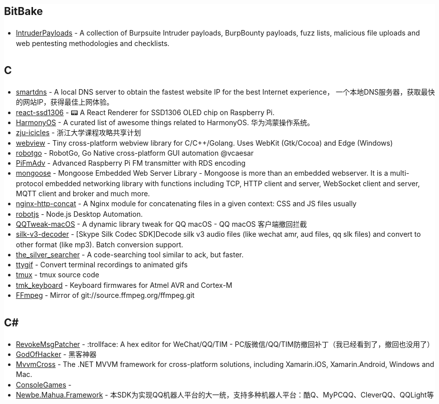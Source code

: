 ## BitBake 

- [IntruderPayloads](https://github.com/1N3/IntruderPayloads) - A collection of Burpsuite Intruder payloads, BurpBounty payloads, fuzz lists, malicious file uploads and web pentesting methodologies and checklists.

## C 

- [smartdns](https://github.com/pymumu/smartdns) - A local DNS server to obtain the fastest website IP for the best Internet experience， 一个本地DNS服务器，获取最快的网站IP，获得最佳上网体验。
- [react-ssd1306](https://github.com/doodlewind/react-ssd1306) - 📟 A React Renderer for SSD1306 OLED chip on Raspberry Pi.
- [HarmonyOS](https://github.com/Awesome-HarmonyOS/HarmonyOS) - A curated list of awesome things related to HarmonyOS. 华为鸿蒙操作系统。
- [zju-icicles](https://github.com/QSCTech/zju-icicles) - 浙江大学课程攻略共享计划
- [webview](https://github.com/zserge/webview) - Tiny cross-platform webview library for C/C++/Golang. Uses WebKit (Gtk/Cocoa) and Edge (Windows)
- [robotgo](https://github.com/go-vgo/robotgo) - RobotGo, Go Native cross-platform GUI automation  @vcaesar
- [PiFmAdv](https://github.com/miegl/PiFmAdv) - Advanced Raspberry Pi FM transmitter with RDS encoding
- [mongoose](https://github.com/cesanta/mongoose) - Mongoose Embedded Web Server Library - Mongoose is more than an embedded webserver. It is a multi-protocol embedded networking library with functions including TCP, HTTP client and server, WebSocket client and server,  MQTT client and broker and much more.
- [nginx-http-concat](https://github.com/alibaba/nginx-http-concat) - A Nginx module for concatenating files in a given context: CSS and JS files usually
- [robotjs](https://github.com/octalmage/robotjs) - Node.js Desktop Automation.
- [QQTweak-macOS](https://github.com/Sunnyyoung/QQTweak-macOS) - A dynamic library tweak for QQ macOS - QQ macOS 客户端撤回拦截
- [silk-v3-decoder](https://github.com/kn007/silk-v3-decoder) - [Skype Silk Codec SDK]Decode silk v3 audio files (like wechat amr, aud files, qq slk files) and convert to other format (like mp3). Batch conversion support.
- [the_silver_searcher](https://github.com/ggreer/the_silver_searcher) - A code-searching tool similar to ack, but faster.
- [ttygif](https://github.com/icholy/ttygif) - Convert terminal recordings to animated gifs
- [tmux](https://github.com/tmux/tmux) - tmux source code
- [tmk_keyboard](https://github.com/tmk/tmk_keyboard) - Keyboard firmwares for Atmel AVR and Cortex-M
- [FFmpeg](https://github.com/FFmpeg/FFmpeg) - Mirror of git://source.ffmpeg.org/ffmpeg.git

## C# # 

- [RevokeMsgPatcher](https://github.com/huiyadanli/RevokeMsgPatcher) - :trollface: A hex editor for WeChat/QQ/TIM - PC版微信/QQ/TIM防撤回补丁（我已经看到了，撤回也没用了）
- [GodOfHacker](https://github.com/WWILLV/GodOfHacker) - 黑客神器
- [MvvmCross](https://github.com/MvvmCross/MvvmCross) - The .NET MVVM framework for cross-platform solutions, including Xamarin.iOS, Xamarin.Android, Windows and Mac.
- [ConsoleGames](https://github.com/mayao11/ConsoleGames) - 
- [Newbe.Mahua.Framework](https://github.com/newbe36524/Newbe.Mahua.Framework) - 本SDK为实现QQ机器人平台的大一统，支持多种机器人平台：酷Q、MyPCQQ、CleverQQ、QQLight等
